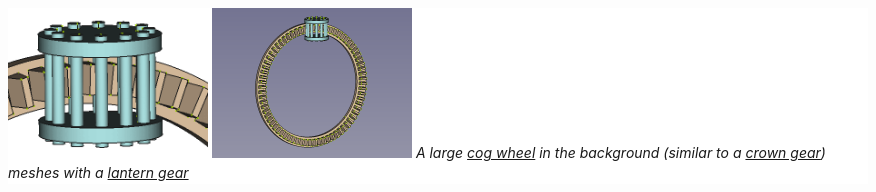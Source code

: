 <img alt="" src=images/Gear_Example-GT-02.gif  style="width:200px;"> <img alt="" src=images/Gear_Example-05.png  style="width:200px;"> 
*A large [cog wheel](#Cog_wheel.md) in the background (similar to a [crown gear](#Crown_gear.md)) meshes with a [lantern gear](#Lantern_gear.md)*
